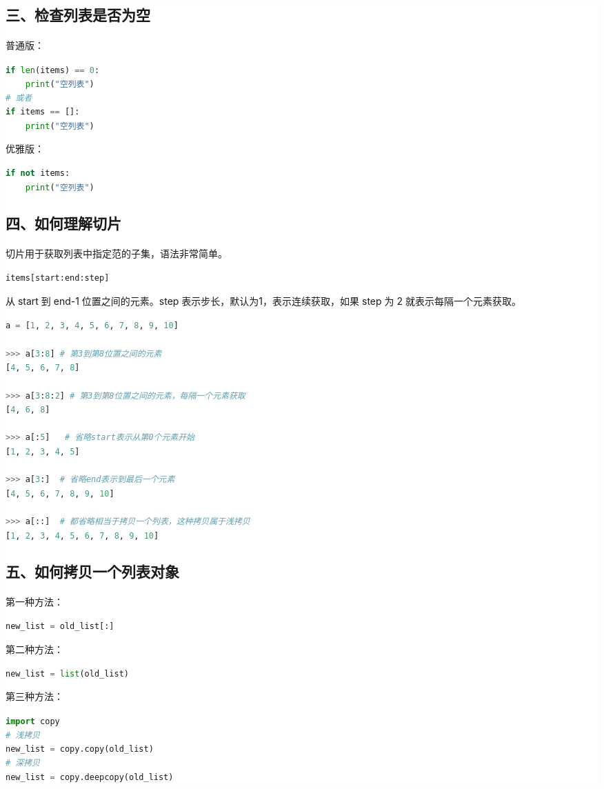 ## 三、检查列表是否为空
普通版：
```python
if len(items) == 0:
    print("空列表")
# 或者
if items == []:
    print("空列表")
```
优雅版：
```python
if not items:
    print("空列表")
```

## 四、如何理解切片
切片用于获取列表中指定范的子集，语法非常简单。
```python
items[start:end:step]
```
从 start 到 end-1 位置之间的元素。step 表示步长，默认为1，表示连续获取，如果 step 为 2 就表示每隔一个元素获取。
```python
a = [1, 2, 3, 4, 5, 6, 7, 8, 9, 10]

>>> a[3:8] # 第3到第8位置之间的元素
[4, 5, 6, 7, 8]

>>> a[3:8:2] # 第3到第8位置之间的元素，每隔一个元素获取
[4, 6, 8]

>>> a[:5]   # 省略start表示从第0个元素开始
[1, 2, 3, 4, 5]

>>> a[3:]  # 省略end表示到最后一个元素
[4, 5, 6, 7, 8, 9, 10]

>>> a[::]  # 都省略相当于拷贝一个列表，这种拷贝属于浅拷贝
[1, 2, 3, 4, 5, 6, 7, 8, 9, 10]
```

## 五、如何拷贝一个列表对象
第一种方法：
```python
new_list = old_list[:]
```
第二种方法：
```python
new_list = list(old_list)
```
第三种方法：
```python
import copy
# 浅拷贝
new_list = copy.copy(old_list)
# 深拷贝
new_list = copy.deepcopy(old_list)
```
